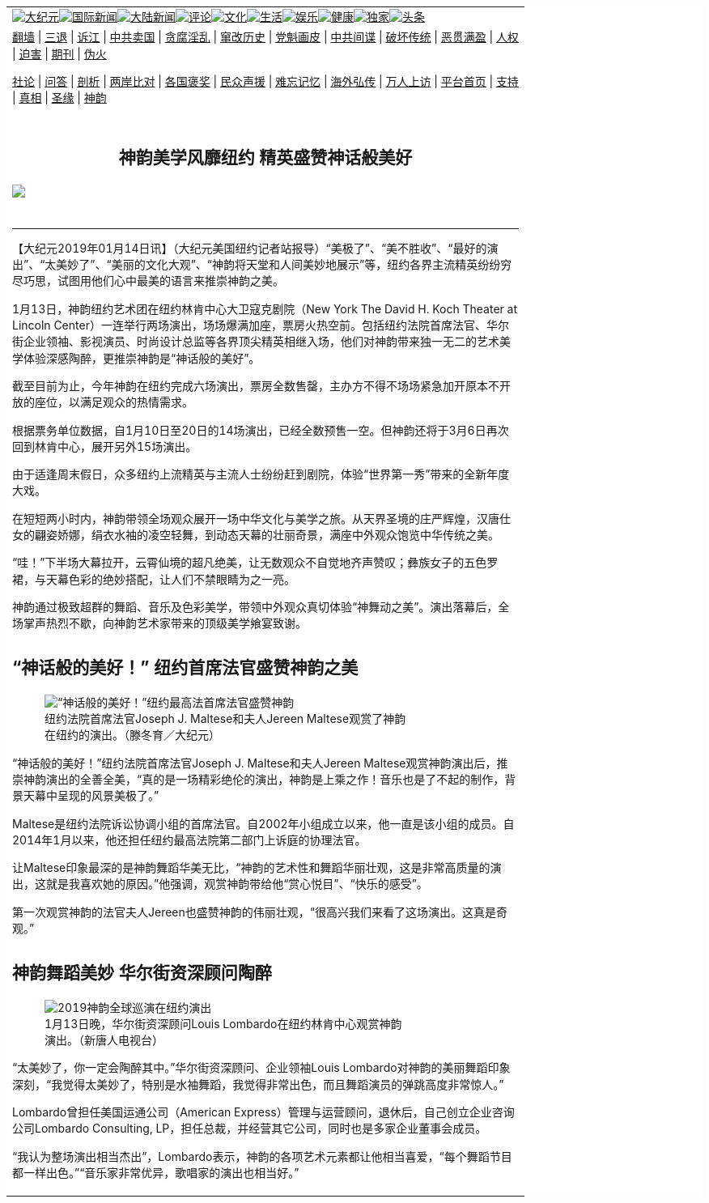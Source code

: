 <a name="1" id="1" target="_blank"></a><span id="1"></span>  <table align=center border="0"><tr><td colspan="2" valign=TOP><a href="/gb/nsc413.md#1"><img src="https://raw.githubusercontent.com/wfcpbv3604/www/master/t/djy/1.jpg" title="大纪元"></a><a href="/gb/n24hr.md#1"><img src="https://raw.githubusercontent.com/wfcpbv3604/www/master/t/djy/3.jpg" title="国际新闻"></a><a href="/gb/nsc413.md#1"><img src="https://raw.githubusercontent.com/wfcpbv3604/www/master/t/djy/4.jpg" title="大陆新闻"></a><a href="/gb/news392.md#1"><img src="https://raw.githubusercontent.com/wfcpbv3604/www/master/t/djy/5.jpg" title="评论"></a><a href="/gb/news2007.md#1"><img src="https://raw.githubusercontent.com/wfcpbv3604/www/master/t/djy/6.jpg" title="文化"></a><a href="/gb/news2008.md#1"><img src="https://raw.githubusercontent.com/wfcpbv3604/www/master/t/djy/7.jpg" title="生活"></a><a href="/gb/ncyule.md#1"><img src="https://raw.githubusercontent.com/wfcpbv3604/www/master/t/djy/8.jpg" title="娱乐"></a><a href="/gb/nsc1002.md#1"><img src="https://raw.githubusercontent.com/wfcpbv3604/www/master/t/djy/9.jpg" title="健康"><a href="/gb/nf6092.md#1"><img src="https://raw.githubusercontent.com/wfcpbv3604/www/master/t/djy/10a.jpg" title="独家"></a><a href="/gb/nf4514.md#1"><img src="https://raw.githubusercontent.com/wfcpbv3604/www/master/t/djy/12a.jpg" title="头条"></a></td></tr>  <tr><td colspan="2" valign=TOP><a target="_blank" href="https://github.com/bannedbook/fanqiang/wiki">翻墙</a> | <a target="_blank" href="/gb/nf5657.md#1">三退</a> | <a target="_blank" href="/gb/nf6124.md#1">诉江</a> | <a target="_blank" href="/gb/nf1176117.md#1">中共卖国</a> | <a target="_blank" href="/gb/nf5773.md#1">贪腐淫乱</a> | <a target="_blank" href="/gb/nf1176115.md#1">窜改历史</a> | <a target="_blank" href="/gb/nf1176107.md#1">党魁画皮</a> | <a target="_blank" href="/gb/nf1320400.md#1">中共间谍</a> | <a target="_blank" href="/gb/nf1176114.md#1">破坏传统</a> | <a target="_blank" href="https://github.com/fqnews/ntdtv/blob/master/gb/prog447_1.md#1">恶贯满盈</a> | <a target="_blank" href="/gb/ncid278.md#1">人权</a> | <a target="_blank" href="/gb/nf1176111.md#1">迫害</a> | <a target="_blank" href="https://gitlab.com/szzdlab/mh-qikan/blob/master/README.md#1">期刊</a> | <a target="_blank" href="/gb/nf5562.md#1">伪火</a></p>
<p><a target="_blank" href="/gb/9p.md#1">社论</a> | <a target="_blank" href="/gb/nf4378.md#1">问答</a> | <a target="_blank" href="/gb/nf5792.md#1">剖析</a> | <a target="_blank" href="/gb/nf5735.md#1">两岸比对</a> | <a target="_blank" href="/gb/nf6119.md#1">各国褒奖</a> | <a target="_blank" href="/gb/nf6120.md#1">民众声援</a> | <a target="_blank" href="/gb/nf1188594.md#1">难忘记忆</a> | <a target="_blank" href="/gb/nf3180.md#1">海外弘传</a> | <a target="_blank" href="/gb/nf5410.md#1">万人上访</a> | <a target="_blank" href="https://github.com/bannedbook/fanqiang/wiki">平台首页</a> | <a target="_blank" href="/gb/nf4386.md#1">支持</a> | <a target="_blank" href="/gb/nf4389.md#1">真相</a> | <a target="_blank" href="/gb/nf5790.md#1">圣缘</a> | <a target="_blank" href="/gb/nf4786.md#1">神韵</a></td></tr>  <tr><td valign=TOP width="626"><h2 align=center>神韵美学风靡纽约 精英盛赞神话般美好</h2>  <img width="600" src="https://i.epochtimes.com/assets/uploads/2019/01/1901140106381973-600x400.jpg" />  <h6></h6>  <hr>  	<p>【大纪元2019年01月14日讯】（大纪元美国纽约记者站报导）“美极了”、“美不胜收”、“最好的演出”、“太美妙了”、“美丽的文化大观”、“<ahref="/gb/tag/%E7%A5%9E%E9%9F%B5.md#1">神韵</a>将天堂和人间美妙地展示”等，纽约各界主流精英纷纷穷尽巧思，试图用他们心中最美的语言来推崇神韵之美。</p>
  <p>1月13日，<ahref="/gb/tag/%E7%A5%9E%E9%9F%B5.md#1">神韵</a>纽约艺术团在纽约林肯中心大卫寇克剧院（New York The David H. Koch Theater at Lincoln Center）一连举行两场演出，场场爆满加座，票房火热空前。包括纽约法院首席<ahref="/gb/tag/%E6%B3%95%E5%AE%98.md#1">法官</a>、华尔街企业领袖、影视演员、时尚设计总监等各界顶尖精英相继入场，他们对神韵带来独一无二的艺术美学体验深感陶醉，更推崇神韵是“神话般的美好”。</p>
  <p>截至目前为止，今年神韵在纽约完成六场演出，票房全数售罄，主办方不得不场场紧急加开原本不开放的座位，以满足观众的热情需求。</p>
  <p>根据票务单位数据，自1月10日至20日的14场演出，已经全数预售一空。但神韵还将于3月6日再次回到林肯中心，展开另外15场演出。</p>
  <p>由于适逢周末假日，众多纽约上流精英与主流人士纷纷赶到剧院，体验“世界第一秀”带来的全新年度大戏。</p>
  <p>在短短两小时内，神韵带领全场观众展开一场中华文化与美学之旅。从天界圣境的庄严辉煌，汉唐仕女的翩姿娇娜，绢衣水袖的凌空轻舞，到动态天幕的壮丽奇景，满座中外观众饱览中华传统之美。</p>
  <p>“哇！”下半场大幕拉开，云霄仙境的超凡绝美，让无数观众不自觉地齐声赞叹；彝族女子的五色罗裙，与天幕色彩的绝妙搭配，让人们不禁眼睛为之一亮。</p>
  <p>神韵通过极致超群的<ahref="/gb/tag/%E8%88%9E%E8%B9%88.md#1">舞蹈</a>、音乐及色彩美学，带领中外观众真切体验“神舞动之美”。演出落幕后，全场掌声热烈不歇，向神韵艺术家带来的顶级美学飨宴致谢。</p>
  <h2>“神话般的美好！” 纽约首席<ahref="/gb/tag/%E6%B3%95%E5%AE%98.md#1">法官</a>盛赞神韵之美</h2>  <figure id="attachment_10973967" style="width: 450px" class="wp-caption aligncenter"><ahref="https://i.epochtimes.com/assets/uploads/2019/01/1901132201011886.jpg"><img class="wp-image-10973967 size-medium" title="“神话般的美好！”纽约最高法首席法官盛赞神韵" src="https://i.epochtimes.com/assets/uploads/2019/01/1901132201011886-450x300.jpg" alt="“神话般的美好！”纽约最高法首席法官盛赞神韵" width="450" b="300" /></a><figcaption class="wp-caption-text">纽约法院首席法官Joseph J. Maltese和夫人Jereen Maltese观赏了神韵在纽约的演出。（滕冬育／大纪元）</figcaption></figure>  <p>“神话般的美好！”纽约法院首席法官Joseph J. Maltese和夫人Jereen Maltese观赏神韵演出后，推崇神韵演出的全善全美，“真的是一场精彩绝伦的演出，神韵是上乘之作！音乐也是了不起的制作，背景天幕中呈现的风景美极了。”</p>
  <p>Maltese是纽约法院诉讼协调小组的首席法官。自2002年小组成立以来，他一直是该小组的成员。自2014年1月以来，他还担任纽约最高法院第二部门上诉庭的协理法官。</p>
  <p>让Maltese印象最深的是神韵<ahref="/gb/tag/%E8%88%9E%E8%B9%88.md#1">舞蹈</a>华美无比，“神韵的艺术性和舞蹈华丽壮观，这是非常高质量的演出，这就是我喜欢她的原因。”他强调，观赏神韵带给他“赏心悦目”、“快乐的感受”。</p>
  <p>第一次观赏神韵的法官夫人Jereen也盛赞神韵的伟丽壮观，“很高兴我们来看了这场演出。这真是奇观。”</p>
  <h2>神韵舞蹈美妙 华尔街资深顾问陶醉</h2>  <figure id="attachment_10974337" style="width: 450px" class="wp-caption aligncenter"><ahref="https://i.epochtimes.com/assets/uploads/2019/01/1901132340121886.jpg"><img class="wp-image-10974337 size-medium" title="2019神韵全球巡演在纽约演出" src="https://i.epochtimes.com/assets/uploads/2019/01/1901132340121886-450x300.jpg" alt="2019神韵全球巡演在纽约演出" width="450" b="300" /></a><figcaption class="wp-caption-text">1月13日晚，华尔街资深顾问Louis Lombardo在纽约林肯中心观赏神韵演出。（新唐人电视台）</figcaption></figure>  <p>“太美妙了，你一定会陶醉其中。”华尔街资深顾问、企业领袖Louis Lombardo对神韵的美丽舞蹈印象深刻，“我觉得太美妙了，特别是水袖舞蹈，我觉得非常出色，而且舞蹈演员的弹跳高度非常惊人。”</p>
  <p>Lombardo曾担任美国运通公司（American Express）管理与运营顾问，退休后，自己创立企业咨询公司Lombardo Consulting, LP，担任总裁，并经营其它公司，同时也是多家企业董事会成员。</p>
  <p>“我认为整场演出相当杰出”，Lombardo表示，神韵的各项艺术元素都让他相当喜爱，“每个舞蹈节目都一样出色。”“音乐家非常优异，歌唱家的演出也相当好。”</p>